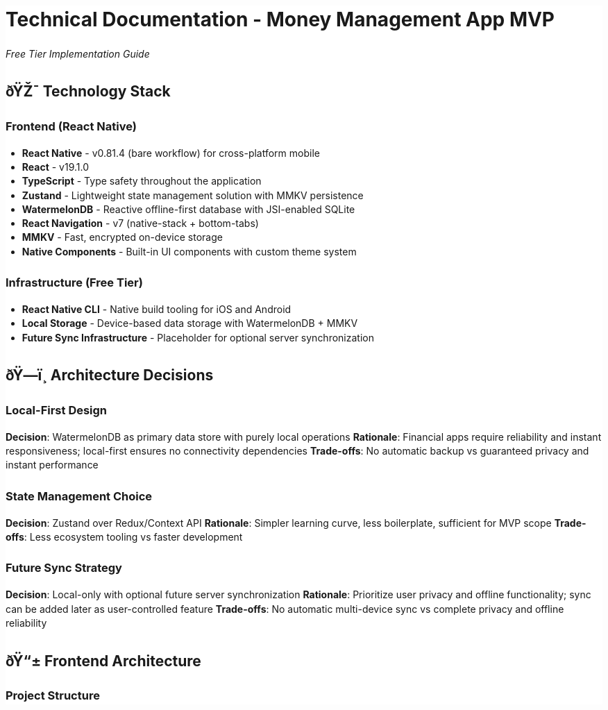 # Technical Documentation - Money Management App MVP

_Free Tier Implementation Guide_

## ðŸŽ¯ Technology Stack

### Frontend (React Native)

- **React Native** - v0.81.4 (bare workflow) for cross-platform mobile
- **React** - v19.1.0
- **TypeScript** - Type safety throughout the application
- **Zustand** - Lightweight state management solution with MMKV persistence
- **WatermelonDB** - Reactive offline-first database with JSI-enabled SQLite
- **React Navigation** - v7 (native-stack + bottom-tabs)
- **MMKV** - Fast, encrypted on-device storage
- **Native Components** - Built-in UI components with custom theme system

### Infrastructure (Free Tier)

- **React Native CLI** - Native build tooling for iOS and Android
- **Local Storage** - Device-based data storage with WatermelonDB + MMKV
- **Future Sync Infrastructure** - Placeholder for optional server synchronization

## ðŸ—ï¸ Architecture Decisions

### Local-First Design

**Decision**: WatermelonDB as primary data store with purely local operations
**Rationale**: Financial apps require reliability and instant responsiveness; local-first ensures no connectivity dependencies
**Trade-offs**: No automatic backup vs guaranteed privacy and instant performance

### State Management Choice

**Decision**: Zustand over Redux/Context API
**Rationale**: Simpler learning curve, less boilerplate, sufficient for MVP scope
**Trade-offs**: Less ecosystem tooling vs faster development

### Future Sync Strategy

**Decision**: Local-only with optional future server synchronization
**Rationale**: Prioritize user privacy and offline functionality; sync can be added later as user-controlled feature
**Trade-offs**: No automatic multi-device sync vs complete privacy and offline reliability

## ðŸ“± Frontend Architecture

### Project Structure
